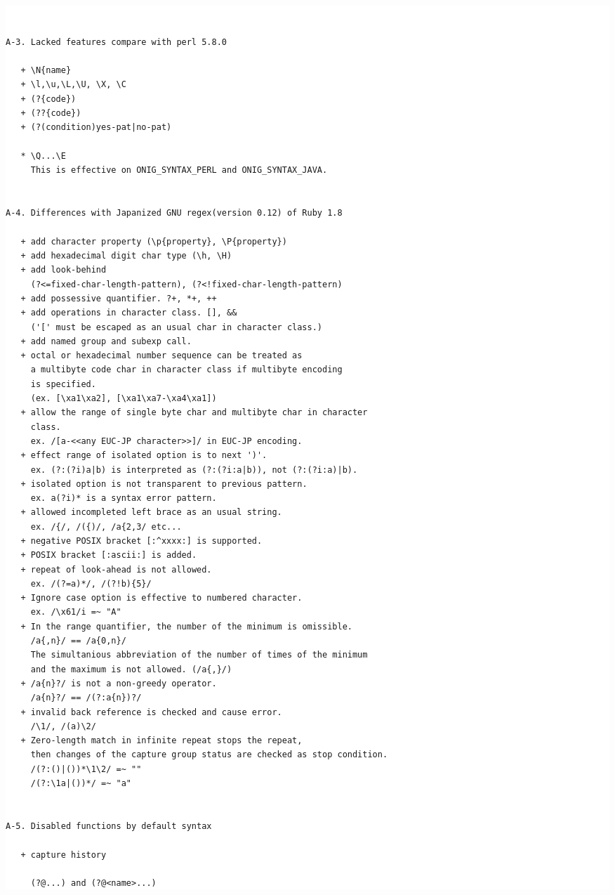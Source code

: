 ```raw


A-3. Lacked features compare with perl 5.8.0

   + \N{name}
   + \l,\u,\L,\U, \X, \C
   + (?{code})
   + (??{code})
   + (?(condition)yes-pat|no-pat)

   * \Q...\E
     This is effective on ONIG_SYNTAX_PERL and ONIG_SYNTAX_JAVA.


A-4. Differences with Japanized GNU regex(version 0.12) of Ruby 1.8

   + add character property (\p{property}, \P{property})
   + add hexadecimal digit char type (\h, \H)
   + add look-behind
     (?<=fixed-char-length-pattern), (?<!fixed-char-length-pattern)
   + add possessive quantifier. ?+, *+, ++
   + add operations in character class. [], &&
     ('[' must be escaped as an usual char in character class.)
   + add named group and subexp call.
   + octal or hexadecimal number sequence can be treated as 
     a multibyte code char in character class if multibyte encoding
     is specified.
     (ex. [\xa1\xa2], [\xa1\xa7-\xa4\xa1])
   + allow the range of single byte char and multibyte char in character
     class.
     ex. /[a-<<any EUC-JP character>>]/ in EUC-JP encoding.
   + effect range of isolated option is to next ')'.
     ex. (?:(?i)a|b) is interpreted as (?:(?i:a|b)), not (?:(?i:a)|b).
   + isolated option is not transparent to previous pattern.
     ex. a(?i)* is a syntax error pattern.
   + allowed incompleted left brace as an usual string.
     ex. /{/, /({)/, /a{2,3/ etc...
   + negative POSIX bracket [:^xxxx:] is supported.
   + POSIX bracket [:ascii:] is added.
   + repeat of look-ahead is not allowed.
     ex. /(?=a)*/, /(?!b){5}/
   + Ignore case option is effective to numbered character.
     ex. /\x61/i =~ "A"
   + In the range quantifier, the number of the minimum is omissible.
     /a{,n}/ == /a{0,n}/
     The simultanious abbreviation of the number of times of the minimum
     and the maximum is not allowed. (/a{,}/)
   + /a{n}?/ is not a non-greedy operator.
     /a{n}?/ == /(?:a{n})?/
   + invalid back reference is checked and cause error.
     /\1/, /(a)\2/
   + Zero-length match in infinite repeat stops the repeat,
     then changes of the capture group status are checked as stop condition.
     /(?:()|())*\1\2/ =~ ""
     /(?:\1a|())*/ =~ "a"


A-5. Disabled functions by default syntax

   + capture history

     (?@...) and (?@<name>...)

```